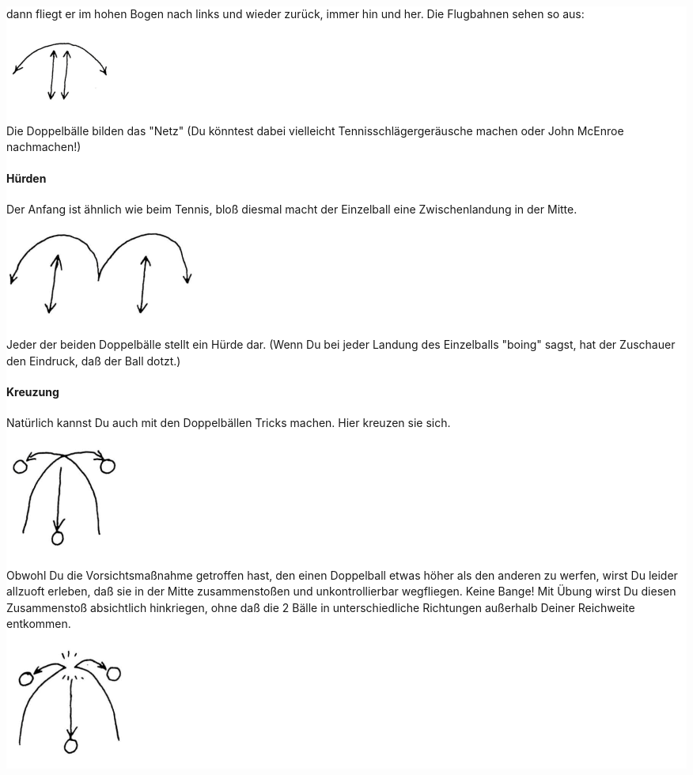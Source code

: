 dann fliegt er im hohen Bogen nach links und wieder zurück, immer hin und her. Die Flugbahnen sehen so aus:

![Kaskade00109](img/Kaskade-001-09.png)

Die Doppelbälle bilden das "Netz" (Du könntest dabei vielleicht Tennisschlägergeräusche machen oder John McEnroe nachmachen!)

#### Hürden

Der Anfang ist ähnlich wie beim Tennis, bloß diesmal macht der Einzelball eine Zwischenlandung in der Mitte.

![Kaskade00110](img/Kaskade-001-10.png)

Jeder der beiden Doppelbälle stellt ein Hürde dar. (Wenn Du bei jeder Landung des Einzelballs "boing" sagst, hat der Zuschauer den Eindruck, daß der Ball dotzt.)

#### Kreuzung

Natürlich kannst Du auch mit den Doppelbällen Tricks machen. Hier kreuzen sie sich.

![Kaskade00111](img/Kaskade-001-11.png)

Obwohl Du die Vorsichtsmaßnahme getroffen hast, den einen Doppelball etwas höher als den anderen zu werfen, wirst Du leider allzuoft erleben, daß sie in der Mitte zusammenstoßen und unkontrollierbar wegfliegen. Keine Bange! Mit Übung wirst Du diesen Zusammenstoß absichtlich hinkriegen, ohne daß die 2 Bälle in unterschiedliche Richtungen außerhalb Deiner Reichweite entkommen.

![Kaskade00112](img/Kaskade-001-12.png)
